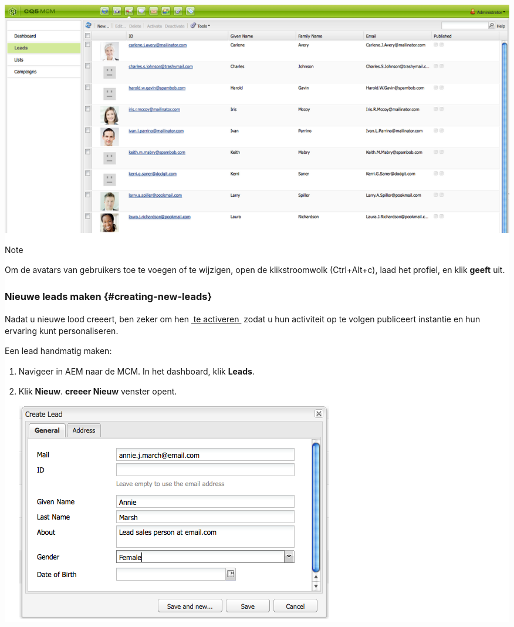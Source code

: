 ![&#x200B; screen_shot_2012-02-21at114748am &#x200B;](assets/screen_shot_2012-02-21at114748am.png)

>[!NOTE]
>
>Om de avatars van gebruikers toe te voegen of te wijzigen, open de klikstroomwolk (Ctrl+Alt+c), laad het profiel, en klik **geeft** uit.

### Nieuwe leads maken {#creating-new-leads}

Nadat u nieuwe lood creeert, ben zeker om hen [&#x200B; te activeren &#x200B;](#activating-or-deactivating-leads) zodat u hun activiteit op te volgen publiceert instantie en hun ervaring kunt personaliseren.

Een lead handmatig maken:

1. Navigeer in AEM naar de MCM. In het dashboard, klik **Leads**.
1. Klik **Nieuw**. **creeer Nieuw** venster opent.

   ![&#x200B; screen_shot_2012-02-21at115008am &#x200B;](assets/screen_shot_2012-02-21at115008am.png)
